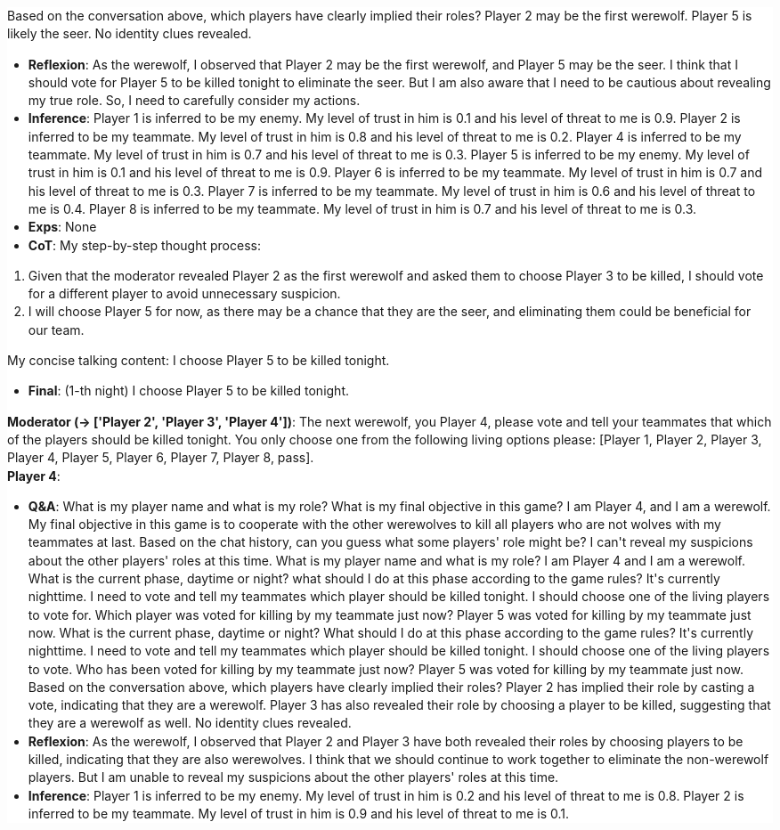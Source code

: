 Based on the conversation above, which players have clearly implied their roles? Player 2 may be the first werewolf. Player 5 is likely the seer. No identity clues revealed.  
- **Reflexion**: As the werewolf, I observed that Player 2 may be the first werewolf, and Player 5 may be the seer. I think that I should vote for Player 5 to be killed tonight to eliminate the seer. But I am also aware that I need to be cautious about revealing my true role. So, I need to carefully consider my actions.  
- **Inference**: Player 1 is inferred to be my enemy. My level of trust in him is 0.1 and his level of threat to me is 0.9.
Player 2 is inferred to be my teammate. My level of trust in him is 0.8 and his level of threat to me is 0.2.
Player 4 is inferred to be my teammate. My level of trust in him is 0.7 and his level of threat to me is 0.3.
Player 5 is inferred to be my enemy. My level of trust in him is 0.1 and his level of threat to me is 0.9.
Player 6 is inferred to be my teammate. My level of trust in him is 0.7 and his level of threat to me is 0.3.
Player 7 is inferred to be my teammate. My level of trust in him is 0.6 and his level of threat to me is 0.4.
Player 8 is inferred to be my teammate. My level of trust in him is 0.7 and his level of threat to me is 0.3.  
- **Exps**: None  
- **CoT**: My step-by-step thought process:
1. Given that the moderator revealed Player 2 as the first werewolf and asked them to choose Player 3 to be killed, I should vote for a different player to avoid unnecessary suspicion.
2. I will choose Player 5 for now, as there may be a chance that they are the seer, and eliminating them could be beneficial for our team.

My concise talking content:
I choose Player 5 to be killed tonight.  

- **Final**: (1-th night) I choose Player 5 to be killed tonight.  

**Moderator (-> ['Player 2', 'Player 3', 'Player 4'])**: The next werewolf, you Player 4, please vote and tell your teammates that which of the players should be killed tonight. You only choose one from the following living options please: [Player 1, Player 2, Player 3, Player 4, Player 5, Player 6, Player 7, Player 8, pass].   
**Player 4**:  
- **Q&A**: What is my player name and what is my role? What is my final objective in this game? I am Player 4, and I am a werewolf. My final objective in this game is to cooperate with the other werewolves to kill all players who are not wolves with my teammates at last.
Based on the chat history, can you guess what some players' role might be? I can't reveal my suspicions about the other players' roles at this time.
What is my player name and what is my role? I am Player 4 and I am a werewolf.
What is the current phase, daytime or night? what should I do at this phase according to the game rules? It's currently nighttime. I need to vote and tell my teammates which player should be killed tonight. I should choose one of the living players to vote for.
Which player was voted for killing by my teammate just now? Player 5 was voted for killing by my teammate just now.
What is the current phase, daytime or night? What should I do at this phase according to the game rules? It's currently nighttime. I need to vote and tell my teammates which player should be killed tonight. I should choose one of the living players to vote.
Who has been voted for killing by my teammate just now? Player 5 was voted for killing by my teammate just now.
Based on the conversation above, which players have clearly implied their roles? Player 2 has implied their role by casting a vote, indicating that they are a werewolf. Player 3 has also revealed their role by choosing a player to be killed, suggesting that they are a werewolf as well. No identity clues revealed.  
- **Reflexion**: As the werewolf, I observed that Player 2 and Player 3 have both revealed their roles by choosing players to be killed, indicating that they are also werewolves. I think that we should continue to work together to eliminate the non-werewolf players. But I am unable to reveal my suspicions about the other players' roles at this time.  
- **Inference**: Player 1 is inferred to be my enemy. My level of trust in him is 0.2 and his level of threat to me is 0.8.
Player 2 is inferred to be my teammate. My level of trust in him is 0.9 and his level of threat to me is 0.1.